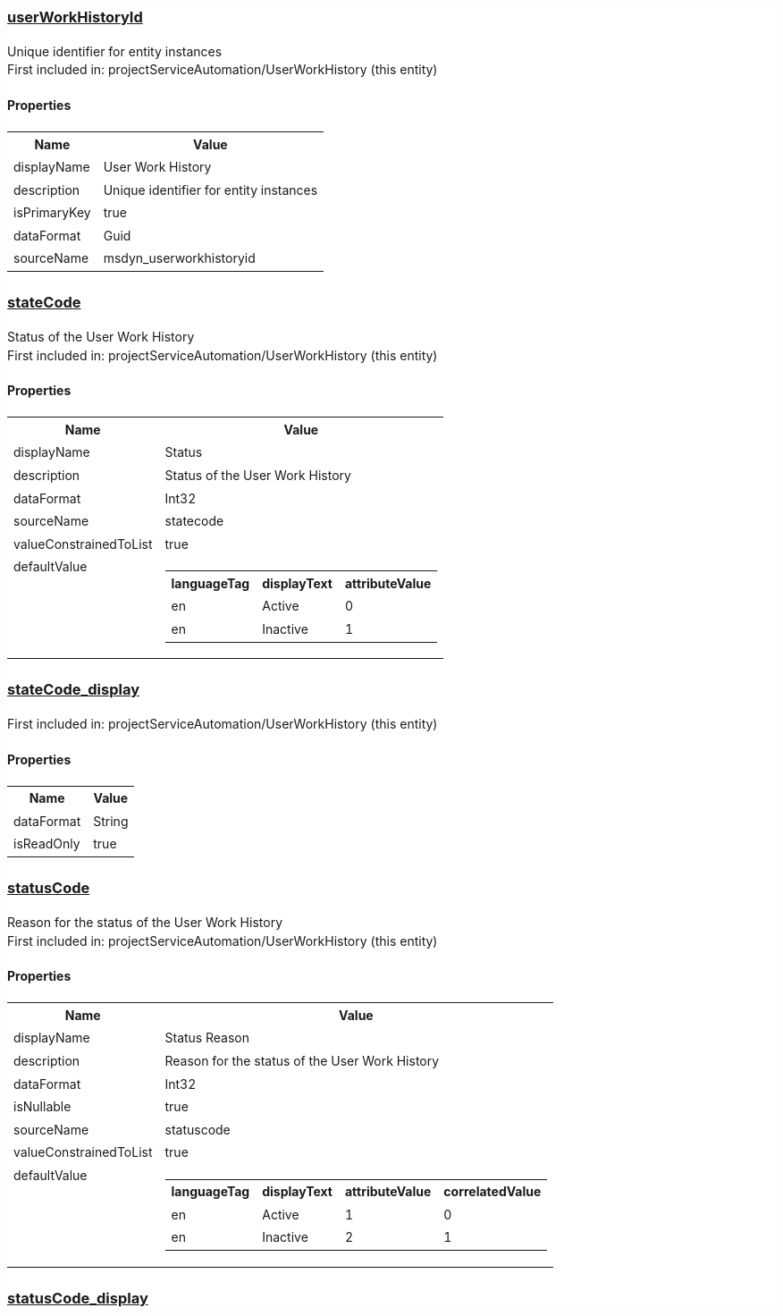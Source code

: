 ### <a href=#userWorkHistoryId name="userWorkHistoryId">userWorkHistoryId</a>

Unique identifier for entity instances  
First included in: projectServiceAutomation/UserWorkHistory (this entity)  

#### Properties

<table><tr><th>Name</th><th>Value</th></tr><tr><td>displayName</td><td>User Work History</td></tr><tr><td>description</td><td>Unique identifier for entity instances</td></tr><tr><td>isPrimaryKey</td><td>true</td></tr><tr><td>dataFormat</td><td>Guid</td></tr><tr><td>sourceName</td><td>msdyn_userworkhistoryid</td></tr></table>

### <a href=#stateCode name="stateCode">stateCode</a>

Status of the User Work History  
First included in: projectServiceAutomation/UserWorkHistory (this entity)  

#### Properties

<table><tr><th>Name</th><th>Value</th></tr><tr><td>displayName</td><td>Status</td></tr><tr><td>description</td><td>Status of the User Work History</td></tr><tr><td>dataFormat</td><td>Int32</td></tr><tr><td>sourceName</td><td>statecode</td></tr><tr><td>valueConstrainedToList</td><td>true</td></tr><tr><td>defaultValue</td><td><table><tr><th>languageTag</th><th>displayText</th><th>attributeValue</th></tr><tr><td>en</td><td>Active</td><td>0</td></tr><tr><td>en</td><td>Inactive</td><td>1</td></tr></table></td></tr></table>

### <a href=#stateCode_display name="stateCode_display">stateCode_display</a>

First included in: projectServiceAutomation/UserWorkHistory (this entity)  

#### Properties

<table><tr><th>Name</th><th>Value</th></tr><tr><td>dataFormat</td><td>String</td></tr><tr><td>isReadOnly</td><td>true</td></tr></table>

### <a href=#statusCode name="statusCode">statusCode</a>

Reason for the status of the User Work History  
First included in: projectServiceAutomation/UserWorkHistory (this entity)  

#### Properties

<table><tr><th>Name</th><th>Value</th></tr><tr><td>displayName</td><td>Status Reason</td></tr><tr><td>description</td><td>Reason for the status of the User Work History</td></tr><tr><td>dataFormat</td><td>Int32</td></tr><tr><td>isNullable</td><td>true</td></tr><tr><td>sourceName</td><td>statuscode</td></tr><tr><td>valueConstrainedToList</td><td>true</td></tr><tr><td>defaultValue</td><td><table><tr><th>languageTag</th><th>displayText</th><th>attributeValue</th><th>correlatedValue</th></tr><tr><td>en</td><td>Active</td><td>1</td><td>0</td></tr><tr><td>en</td><td>Inactive</td><td>2</td><td>1</td></tr></table></td></tr></table>

### <a href=#statusCode_display name="statusCode_display">statusCode_display</a>
